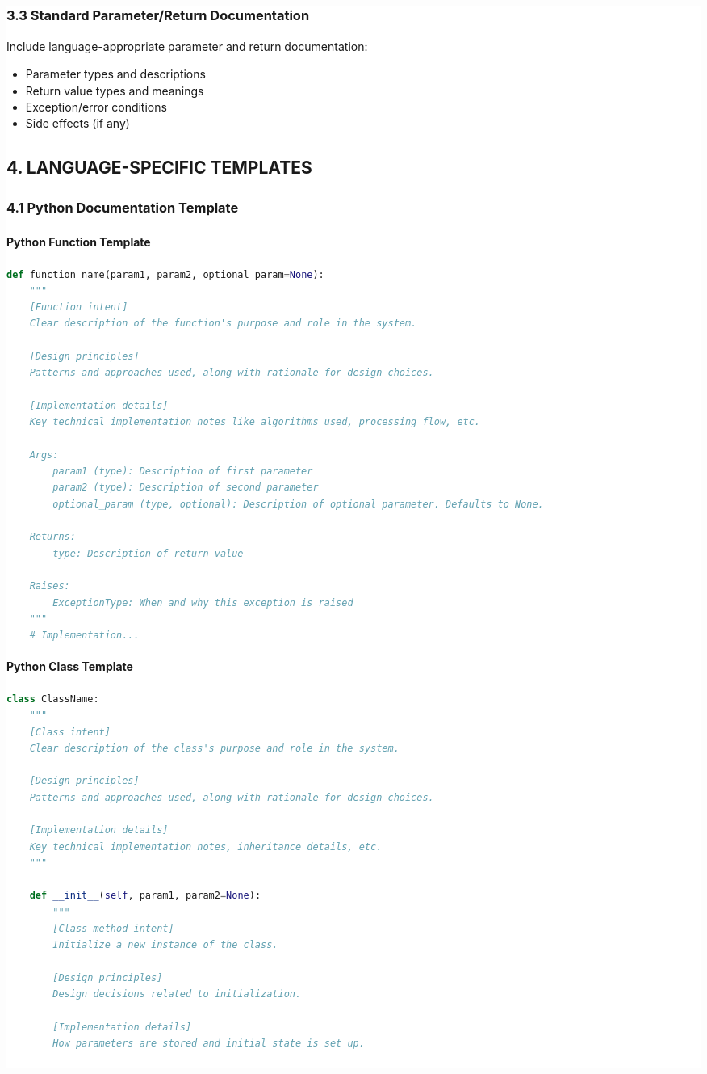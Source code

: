 ### 3.3 Standard Parameter/Return Documentation
Include language-appropriate parameter and return documentation:
- Parameter types and descriptions
- Return value types and meanings
- Exception/error conditions
- Side effects (if any)

## 4. LANGUAGE-SPECIFIC TEMPLATES

### 4.1 Python Documentation Template

#### Python Function Template
```python
def function_name(param1, param2, optional_param=None):
    """
    [Function intent]
    Clear description of the function's purpose and role in the system.
    
    [Design principles]
    Patterns and approaches used, along with rationale for design choices.
    
    [Implementation details]
    Key technical implementation notes like algorithms used, processing flow, etc.
    
    Args:
        param1 (type): Description of first parameter
        param2 (type): Description of second parameter
        optional_param (type, optional): Description of optional parameter. Defaults to None.
        
    Returns:
        type: Description of return value
        
    Raises:
        ExceptionType: When and why this exception is raised
    """
    # Implementation...
```

#### Python Class Template
```python
class ClassName:
    """
    [Class intent]
    Clear description of the class's purpose and role in the system.
    
    [Design principles]
    Patterns and approaches used, along with rationale for design choices.
    
    [Implementation details]
    Key technical implementation notes, inheritance details, etc.
    """
    
    def __init__(self, param1, param2=None):
        """
        [Class method intent]
        Initialize a new instance of the class.
        
        [Design principles]
        Design decisions related to initialization.
        
        [Implementation details]
        How parameters are stored and initial state is set up.
        
```
